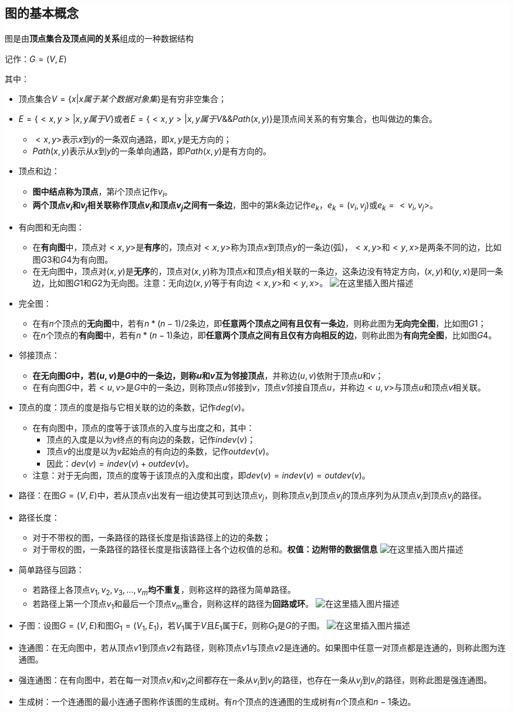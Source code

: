﻿## 图的基本概念

图是由**顶点集合及顶点间的关系**组成的一种数据结构

记作：$G = (V, E)$

其中：
- 顶点集合$V = \{x | x属于某个数据对象集\}$是有穷非空集合；
- $E = \{ \lt x,y\gt | x,y属于V \}$或者$E = \{ \lt x, y\gt | x,y属于V \& \& Path(x, y)\}$是顶点间关系的有穷集合，也叫做边的集合。
	- $\lt x,y\gt$表示$x$到$y$的一条双向通路，即$x,y$是无方向的；
	- $Path(x,y)$表示从$x$到$y$的一条单向通路，即$Path(x,y)$是有方向的。
- 顶点和边：
	- **图中结点称为顶点**，第$i$个顶点记作$v_i$。
	- **两个顶点$v_i$和$v_j$相关联称作顶点$v_i$和顶点$v_j$之间有一条边**，图中的第$k$条边记作$e_k$，$e_k = (v_i, v_j)$或$e_k = \lt v_i, v_j\gt$。
- 有向图和无向图：
	- 在**有向图**中，顶点对$\lt x,y\gt$是**有序**的，顶点对$\lt x, y\gt$称为顶点$x$到顶点$y$的一条边(弧)，$\lt x, y\gt$和$\lt y,x\gt$是两条不同的边，比如图$G3$和$G4$为有向图。
	- 在无向图中，顶点对$(x, y)$是**无序**的，顶点对$(x,y)$称为顶点$x$和顶点$y$相关联的一条边，这条边没有特定方向，$(x, y)$和$(y, x)$是同一条边，比如图$G1$和$G2$为无向图。注意：无向边$(x,y)$等于有向边$\lt x,y\gt$和$\lt y,x\gt$。 
![在这里插入图片描述](https://i-blog.csdnimg.cn/direct/7936c332657c4ce19a400edb612ecc00.png)

- 完全图：
	- 在有$n$个顶点的**无向图**中，若有$n*(n - 1)/2$条边，即**任意两个顶点之间有且仅有一条边**，则称此图为**无向完全图**，比如图$G1$；
	- 在$n$个顶点的**有向图**中，若有$n*(n - 1)$条边，即**任意两个顶点之间有且仅有方向相反的边**，则称此图为**有向完全图**，比如图$G4$。 
- 邻接顶点：
	- **在无向图$G$中，若$(u, v)$是$G$中的一条边，则称$u$和$v$互为邻接顶点**，并称边$(u, v)$依附于顶点$u$和$v$；
	- 在有向图$G$中，若$\lt u, v\gt$是$G$中的一条边，则称顶点$u$邻接到$v$，顶点$v$邻接自顶点$u$，并称边$\lt u, v\gt$与顶点$u$和顶点$v$相关联。 
- 顶点的度：顶点的度是指与它相关联的边的条数，记作$deg(v)$。
	- 在有向图中，顶点的度等于该顶点的入度与出度之和，其中：
		- 顶点的入度是以为$v$终点的有向边的条数，记作$indev(v)$；
		- 顶点$v$的出度是以为$v$起始点的有向边的条数，记作$outdev(v)$。
		- 因此：$dev(v) = indev(v) + outdev(v)$。
	- 注意：对于无向图，顶点的度等于该顶点的入度和出度，即$dev(v) = indev(v) = outdev(v)$。 
- 路径：在图$G = (V, E)$中，若从顶点$v$出发有一组边使其可到达顶点$v_j$，则称顶点$v_i$到顶点$v_j$的顶点序列为从顶点$v_i$到顶点$v_j$的路径。 
- 路径长度：
	- 对于不带权的图，一条路径的路径长度是指该路径上的边的条数；
	- 对于带权的图，一条路径的路径长度是指该路径上各个边权值的总和。**权值：边附带的数据信息** 
![在这里插入图片描述](https://i-blog.csdnimg.cn/direct/fdce0bbbb9724504bcbfcbc73202a323.png)

- 简单路径与回路：
	- 若路径上各顶点$v_1, v_2, v_3, \dots, v_m$**均不重复**，则称这样的路径为简单路径。
	- 若路径上第一个顶点$v_1$和最后一个顶点$v_m$重合，则称这样的路径为**回路或环**。 
![在这里插入图片描述](https://i-blog.csdnimg.cn/direct/0f5275664bd544a080356d310461deb1.png)

- 子图：设图$G = (V, E)$和图$G_1 = (V_1, E_1)$，若$V_1$属于$V$且$E_1$属于$E$，则称$G_1$是$G$的子图。 
![在这里插入图片描述](https://i-blog.csdnimg.cn/direct/0bd911e72fc642989623111025d47eb1.png)

- 连通图：在无向图中，若从顶点$v1$到顶点$v2$有路径，则称顶点$v1$与顶点$v2$是连通的。如果图中任意一对顶点都是连通的，则称此图为连通图。 
- 强连通图：在有向图中，若在每一对顶点$v_i$和$v_j$之间都存在一条从$v_i$到$v_j$的路径，也存在一条从$v_j$到$v_i$的路径，则称此图是强连通图。 
- 生成树：一个连通图的最小连通子图称作该图的生成树。有$n$个顶点的连通图的生成树有$n$个顶点和$n - 1$条边。 
